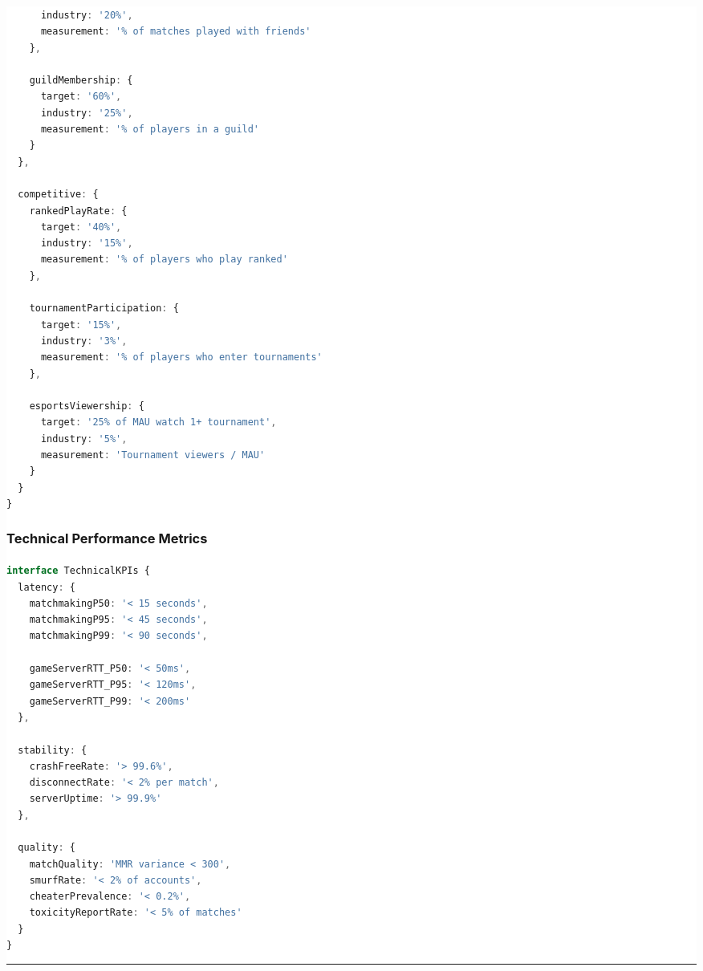 ```typescript
      industry: '20%',
      measurement: '% of matches played with friends'
    },

    guildMembership: {
      target: '60%',
      industry: '25%',
      measurement: '% of players in a guild'
    }
  },

  competitive: {
    rankedPlayRate: {
      target: '40%',
      industry: '15%',
      measurement: '% of players who play ranked'
    },

    tournamentParticipation: {
      target: '15%',
      industry: '3%',
      measurement: '% of players who enter tournaments'
    },

    esportsViewership: {
      target: '25% of MAU watch 1+ tournament',
      industry: '5%',
      measurement: 'Tournament viewers / MAU'
    }
  }
}
```

### Technical Performance Metrics
```typescript
interface TechnicalKPIs {
  latency: {
    matchmakingP50: '< 15 seconds',
    matchmakingP95: '< 45 seconds',
    matchmakingP99: '< 90 seconds',

    gameServerRTT_P50: '< 50ms',
    gameServerRTT_P95: '< 120ms',
    gameServerRTT_P99: '< 200ms'
  },

  stability: {
    crashFreeRate: '> 99.6%',
    disconnectRate: '< 2% per match',
    serverUptime: '> 99.9%'
  },

  quality: {
    matchQuality: 'MMR variance < 300',
    smurfRate: '< 2% of accounts',
    cheaterPrevalence: '< 0.2%',
    toxicityReportRate: '< 5% of matches'
  }
}
```

---